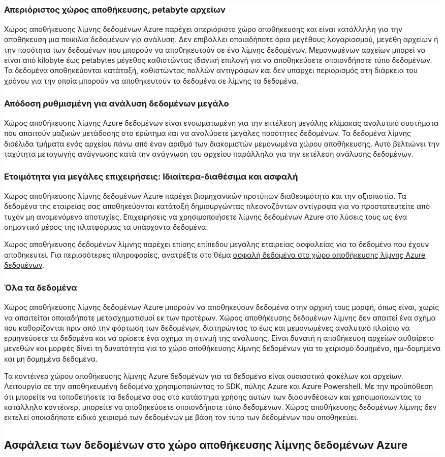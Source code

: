 ### <a name="unlimited-storage-petabyte-files"></a>Απεριόριστος χώρος αποθήκευσης, petabyte αρχείων

Χώρος αποθήκευσης λίμνης δεδομένων Azure παρέχει απεριόριστο χώρο αποθήκευσης και είναι κατάλληλη για την αποθήκευση μια ποικιλία δεδομένων για ανάλυση. Δεν επιβάλλει οποιαδήποτε όρια μεγέθους λογαριασμού, μεγέθη αρχείων ή την ποσότητα των δεδομένων που μπορούν να αποθηκευτούν σε ένα λίμνης δεδομένων. Μεμονωμένων αρχείων μπορεί να είναι από kilobyte έως petabytes μέγεθος καθιστώντας ιδανική επιλογή για να αποθηκεύσετε οποιονδήποτε τύπο δεδομένων. Τα δεδομένα αποθηκεύονται κατάταξή, καθιστώντας πολλών αντιγράφων και δεν υπάρχει περιορισμός στη διάρκεια του χρόνου για την οποία μπορούν να αποθηκευτούν τα δεδομένα σε λίμνης τα δεδομένα.

### <a name="performance-tuned-for-big-data-analytics"></a>Απόδοση ρυθμισμένη για ανάλυση δεδομένων μεγάλο

Χώρος αποθήκευσης λίμνης Azure δεδομένων είναι ενσωματωμένη για την εκτέλεση μεγάλης κλίμακας αναλυτικό συστήματα που απαιτούν μαζικών μετάδοσης στο ερώτημα και να αναλύσετε μεγάλες ποσότητες δεδομένων. Τα δεδομένα λίμνης δισέλιδα τμήματα ενός αρχείου πάνω από έναν αριθμό των διακομιστών μεμονωμένα χώρου αποθήκευσης. Αυτό βελτιώνει την ταχύτητα μεταγωγής ανάγνωσης κατά την ανάγνωση του αρχείου παράλληλα για την εκτέλεση ανάλυσης δεδομένων.


### <a name="enterprise-ready-highly-available-and-secure"></a>Ετοιμότητα για μεγάλες επιχειρήσεις: Ιδιαίτερα-διαθέσιμα και ασφαλή

Χώρος αποθήκευσης λίμνης δεδομένων Azure παρέχει βιομηχανικών προτύπων διαθεσιμότητα και την αξιοπιστία. Τα δεδομένα της εταιρείας σας αποθηκεύονται κατάταξή δημιουργώντας πλεοναζόντων αντίγραφα για να προστατευτείτε από τυχόν μη αναμενόμενο αποτυχίες. Επιχειρήσεις να χρησιμοποιήσετε λίμνης δεδομένων Azure στο λύσεις τους ως ένα σημαντικό μέρος της πλατφόρμας τα υπάρχοντα δεδομένα.

Χώρος αποθήκευσης δεδομένων λίμνης παρέχει επίσης επίπεδου μεγάλης εταιρείας ασφαλείας για τα δεδομένα που έχουν αποθηκευτεί. Για περισσότερες πληροφορίες, ανατρέξτε στο θέμα [ασφαλή δεδομένα στο χώρο αποθήκευσης λίμνης Azure δεδομένων](#DataLakeStoreSecurity).


### <a name="all-data"></a>Όλα τα δεδομένα

Χώρος αποθήκευσης λίμνης δεδομένων Azure μπορούν να αποθηκεύουν δεδομένα στην αρχική τους μορφή, όπως είναι, χωρίς να απαιτείται οποιαδήποτε μετασχηματισμοί εκ των προτέρων. Χώρος αποθήκευσης δεδομένων λίμνης δεν απαιτεί ένα σχήμα που καθορίζονται πριν από την φόρτωση των δεδομένων, διατηρώντας το έως και μεμονωμένες αναλυτικό πλαίσιο να ερμηνεύσετε τα δεδομένα και να ορίσετε ένα σχήμα τη στιγμή της ανάλυσης. Είναι δυνατή η αποθήκευση αρχείων αυθαίρετο μεγεθών και μορφές δίνει τη δυνατότητα για το χώρο αποθήκευσης λίμνης δεδομένων για το χειρισμό δομημένα, ημι-δομημένα και μη δομημένα δεδομένα.

Τα κοντέινερ χώρου αποθήκευσης λίμνης Azure δεδομένων για τα δεδομένα είναι ουσιαστικά φακέλων και αρχείων. Λειτουργία σε την αποθηκευμένη δεδομένα χρησιμοποιώντας το SDK, πύλης Azure και Azure Powershell. Με την προϋπόθεση ότι μπορείτε να τοποθετήσετε τα δεδομένα σας στο κατάστημα χρήσης αυτών των διασυνδέσεων και χρησιμοποιώντας το κατάλληλο κοντέινερ, μπορείτε να αποθηκεύσετε οποιονδήποτε τύπο δεδομένων. Χώρος αποθήκευσης δεδομένων λίμνης δεν εκτελεί οποιαδήποτε ειδικό χειρισμό των δεδομένων με βάση τον τύπο των δεδομένων που αποθηκεύει.


## <a name="DataLakeStoreSecurity"></a>Ασφάλεια των δεδομένων στο χώρο αποθήκευσης λίμνης δεδομένων Azure
